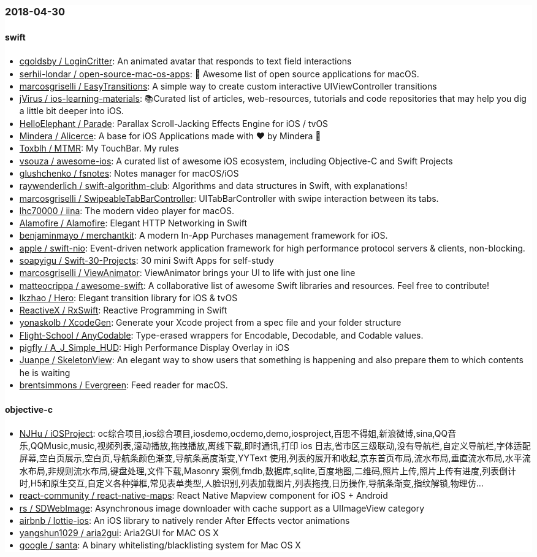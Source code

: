 ### 2018-04-30

#### swift
* [cgoldsby / LoginCritter](https://github.com/cgoldsby/LoginCritter): An animated avatar that responds to text field interactions
* [serhii-londar / open-source-mac-os-apps](https://github.com/serhii-londar/open-source-mac-os-apps): 🚀 Awesome list of open source applications for macOS.
* [marcosgriselli / EasyTransitions](https://github.com/marcosgriselli/EasyTransitions): A simple way to create custom interactive UIViewController transitions
* [jVirus / ios-learning-materials](https://github.com/jVirus/ios-learning-materials): 📚Curated list of articles, web-resources, tutorials and code repositories that may help you dig a little bit deeper into iOS.
* [HelloElephant / Parade](https://github.com/HelloElephant/Parade): Parallax Scroll-Jacking Effects Engine for iOS / tvOS
* [Mindera / Alicerce](https://github.com/Mindera/Alicerce): A base for iOS Applications made with ❤️ by Mindera 🤠
* [Toxblh / MTMR](https://github.com/Toxblh/MTMR): My TouchBar. My rules
* [vsouza / awesome-ios](https://github.com/vsouza/awesome-ios): A curated list of awesome iOS ecosystem, including Objective-C and Swift Projects
* [glushchenko / fsnotes](https://github.com/glushchenko/fsnotes): Notes manager for macOS/iOS
* [raywenderlich / swift-algorithm-club](https://github.com/raywenderlich/swift-algorithm-club): Algorithms and data structures in Swift, with explanations!
* [marcosgriselli / SwipeableTabBarController](https://github.com/marcosgriselli/SwipeableTabBarController): UITabBarController with swipe interaction between its tabs.
* [lhc70000 / iina](https://github.com/lhc70000/iina): The modern video player for macOS.
* [Alamofire / Alamofire](https://github.com/Alamofire/Alamofire): Elegant HTTP Networking in Swift
* [benjaminmayo / merchantkit](https://github.com/benjaminmayo/merchantkit): A modern In-App Purchases management framework for iOS.
* [apple / swift-nio](https://github.com/apple/swift-nio): Event-driven network application framework for high performance protocol servers & clients, non-blocking.
* [soapyigu / Swift-30-Projects](https://github.com/soapyigu/Swift-30-Projects): 30 mini Swift Apps for self-study
* [marcosgriselli / ViewAnimator](https://github.com/marcosgriselli/ViewAnimator): ViewAnimator brings your UI to life with just one line
* [matteocrippa / awesome-swift](https://github.com/matteocrippa/awesome-swift): A collaborative list of awesome Swift libraries and resources. Feel free to contribute!
* [lkzhao / Hero](https://github.com/lkzhao/Hero): Elegant transition library for iOS & tvOS
* [ReactiveX / RxSwift](https://github.com/ReactiveX/RxSwift): Reactive Programming in Swift
* [yonaskolb / XcodeGen](https://github.com/yonaskolb/XcodeGen): Generate your Xcode project from a spec file and your folder structure
* [Flight-School / AnyCodable](https://github.com/Flight-School/AnyCodable): Type-erased wrappers for Encodable, Decodable, and Codable values.
* [pigfly / A_J_Simple_HUD](https://github.com/pigfly/A_J_Simple_HUD): High Performance Display Overlay in iOS
* [Juanpe / SkeletonView](https://github.com/Juanpe/SkeletonView): An elegant way to show users that something is happening and also prepare them to which contents he is waiting
* [brentsimmons / Evergreen](https://github.com/brentsimmons/Evergreen): Feed reader for macOS.

#### objective-c
* [NJHu / iOSProject](https://github.com/NJHu/iOSProject): oc综合项目,ios综合项目,iosdemo,ocdemo,demo,iosproject,百思不得姐,新浪微博,sina,QQ音乐,QQMusic,music,视频列表,滚动播放,拖拽播放,离线下载,即时通讯,打印 ios 日志,省市区三级联动,没有导航栏,自定义导航栏,字体适配屏幕,空白页展示,空白页,导航条颜色渐变,导航条高度渐变,YYText 使用,列表的展开和收起,京东首页布局,流水布局,垂直流水布局,水平流水布局,非规则流水布局,键盘处理,文件下载,Masonry 案例,fmdb,数据库,sqlite,百度地图,二维码,照片上传,照片上传有进度,列表倒计时,H5和原生交互,自定义各种弹框,常见表单类型,人脸识别,列表加载图片,列表拖拽,日历操作,导航条渐变,指纹解锁,物理仿…
* [react-community / react-native-maps](https://github.com/react-community/react-native-maps): React Native Mapview component for iOS + Android
* [rs / SDWebImage](https://github.com/rs/SDWebImage): Asynchronous image downloader with cache support as a UIImageView category
* [airbnb / lottie-ios](https://github.com/airbnb/lottie-ios): An iOS library to natively render After Effects vector animations
* [yangshun1029 / aria2gui](https://github.com/yangshun1029/aria2gui): Aria2GUI for MAC OS X
* [google / santa](https://github.com/google/santa): A binary whitelisting/blacklisting system for Mac OS X